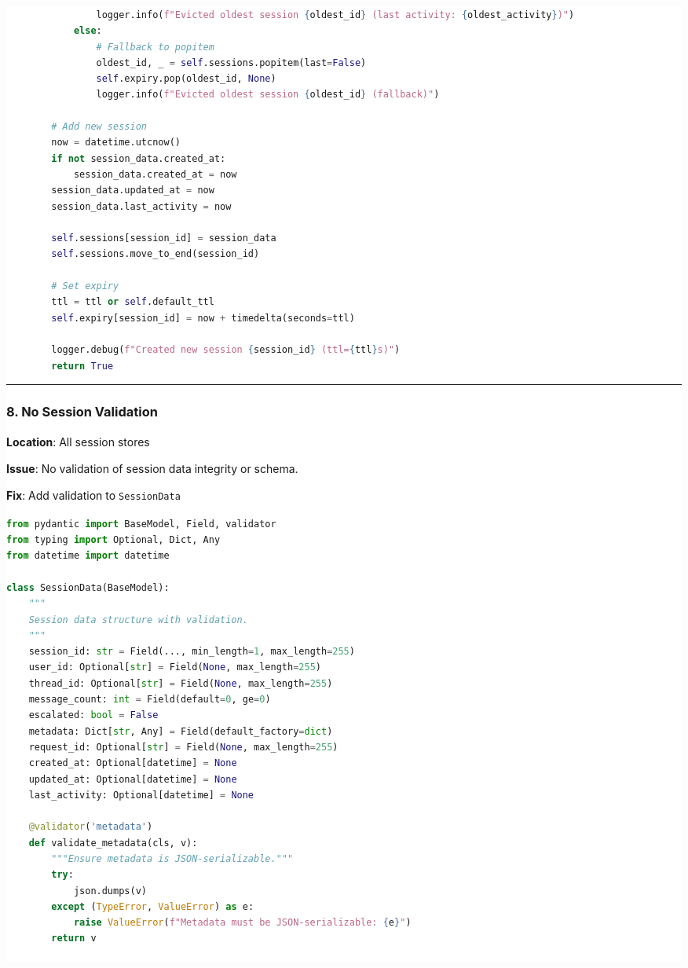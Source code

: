 ```python
                logger.info(f"Evicted oldest session {oldest_id} (last activity: {oldest_activity})")
            else:
                # Fallback to popitem
                oldest_id, _ = self.sessions.popitem(last=False)
                self.expiry.pop(oldest_id, None)
                logger.info(f"Evicted oldest session {oldest_id} (fallback)")
        
        # Add new session
        now = datetime.utcnow()
        if not session_data.created_at:
            session_data.created_at = now
        session_data.updated_at = now
        session_data.last_activity = now
        
        self.sessions[session_id] = session_data
        self.sessions.move_to_end(session_id)
        
        # Set expiry
        ttl = ttl or self.default_ttl
        self.expiry[session_id] = now + timedelta(seconds=ttl)
        
        logger.debug(f"Created new session {session_id} (ttl={ttl}s)")
        return True
```

---

### 8. No Session Validation

**Location**: All session stores

**Issue**: No validation of session data integrity or schema.

**Fix**: Add validation to `SessionData`

```python
from pydantic import BaseModel, Field, validator
from typing import Optional, Dict, Any
from datetime import datetime

class SessionData(BaseModel):
    """
    Session data structure with validation.
    """
    session_id: str = Field(..., min_length=1, max_length=255)
    user_id: Optional[str] = Field(None, max_length=255)
    thread_id: Optional[str] = Field(None, max_length=255)
    message_count: int = Field(default=0, ge=0)
    escalated: bool = False
    metadata: Dict[str, Any] = Field(default_factory=dict)
    request_id: Optional[str] = Field(None, max_length=255)
    created_at: Optional[datetime] = None
    updated_at: Optional[datetime] = None
    last_activity: Optional[datetime] = None
    
    @validator('metadata')
    def validate_metadata(cls, v):
        """Ensure metadata is JSON-serializable."""
        try:
            json.dumps(v)
        except (TypeError, ValueError) as e:
            raise ValueError(f"Metadata must be JSON-serializable: {e}")
        return v
    
```